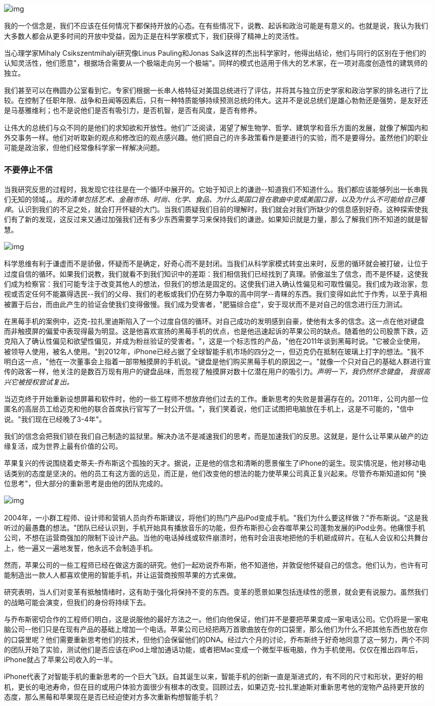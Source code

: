 ![img](https://cammel-yang.github.io/my_books/b90_think_again/images/000023.jpg)

我的一个信念是，我们不应该在任何情况下都保持开放的心态。在有些情况下，说教、起诉和政治可能是有意义的。也就是说，我认为我们大多数人都会从更多时间的开放中受益，因为正是在科学家模式下，我们获得了精神上的灵活性。

当心理学家Mihaly Csikszentmihalyi研究像Linus Pauling和Jonas Salk这样的杰出科学家时，他得出结论，他们与同行的区别在于他们的认知灵活性，他们愿意"，根据场合需要从一个极端走向另一个极端"。同样的模式也适用于伟大的艺术家，在一项对高度创造性的建筑师的独立。

我们甚至可以在椭圆办公室看到它。专家们根据一长串人格特征对美国总统进行了评估，并将其与独立历史学家和政治学家的排名进行了比较。在控制了任职年限、战争和丑闻等因素后，只有一种特质能够持续预测总统的伟大。这并不是说总统们是雄心勃勃还是强势，是友好还是马基雅维利；也不是说他们是否有吸引力，是否机智，是否有风度，是否有修养。

让伟大的总统们与众不同的是他们的求知欲和开放性。他们广泛阅读，渴望了解生物学、哲学、建筑学和音乐方面的发展，就像了解国内和外交事务一样。他们对听取新的观点和修改旧的观点感兴趣。他们把自己的许多政策看作是要进行的实验，而不是要得分。虽然他们的职业可能是政治家，但他们经常像科学家一样解决问题。

### 不要停止不信

当我研究反思的过程时，我发现它往往是在一个循环中展开的。它始于知识上的谦逊--知道我们不知道什么。我们都应该能够列出一长串我们无知的领域，。*我的清单包括艺术、金融市场、时尚、化学、食品、为什么英国口音在歌曲中变成美国口音，以及为什么不可能给自己搔痒*。认识到我们的不足之处，就会打开怀疑的大门。当我们质疑我们目前的理解时，我们就会对我们所缺少的信息感到好奇。这种探索使我们有了新的发现，这反过来又通过加强我们还有多少东西需要学习来保持我们的谦逊。如果知识就是力量，那么了解我们所不知道的就是智慧。

![img](https://cammel-yang.github.io/my_books/b90_think_again/images/000051.jpg)

科学思维有利于谦虚而不是骄傲，怀疑而不是确定，好奇心而不是封闭。当我们从科学家模式转变出来时，反思的循环就会被打破，让位于过度自信的循环。如果我们说教，我们就看不到我们知识中的差距：我们相信我们已经找到了真理。骄傲滋生了信念，而不是怀疑，这使我们成为检察官：我们可能专注于改变其他人的想法，但我们的想法是固定的。这使我们进入确认性偏见和可取性偏见。我们成为政治家，忽视或否定任何不能赢得选民--我们的父母、我们的老板或我们仍在努力争取的高中同学--青睐的东西。我们变得如此忙于作秀，以至于真相被置于后台，而由此产生的验证会使我们变得傲慢。我们成为受害者，"肥猫综合症"，安于现状而不是对自己的信念进行压力测试。

在黑莓手机的案例中，迈克-拉扎里迪斯陷入了一个过度自信的循环。对自己成功的发明感到自豪，使他有太多的信念。这一点在他对键盘而非触摸屏的偏爱中表现得最为明显。这是他喜欢宣扬的黑莓手机的优点，也是他迅速起诉的苹果公司的缺点。随着他的公司股票下跌，迈克陷入了确认性偏见和欲望性偏见，并成为粉丝验证的受害者。"，这是一个标志性的产品，"他在2011年谈到黑莓时说。"它被企业使用，被领导人使用，被名人使用。"到2012年，iPhone已经占据了全球智能手机市场的四分之一，但迈克仍在抵制在玻璃上打字的想法。"我不明白这一点，"他在一次董事会上指着一部带触摸屏的手机说。"键盘是他们购买黑莓手机的原因之一。"就像一个只对自己的基础人群进行宣传的政客一样，他关注的是数百万现有用户的键盘品味，而忽视了触摸屏对数十亿潜在用户的吸引力。*声明一下，我仍然怀念键盘*， *我很高兴它被授权尝试复出。*

当迈克终于开始重新设想屏幕和软件时，他的一些工程师不想放弃他们过去的工作。重新思考的失败是普遍存在的。2011年，公司内部一位匿名的高层员工给迈克和他的联合首席执行官写了一封公开信。"，我们笑着说，他们正试图把电脑放在手机上，这是不可能的，"信中说。"我们现在已经晚了3-4年"。

我们的信念会把我们锁在我们自己制造的监狱里。解决办法不是减速我们的思考，而是加速我们的反思。这就是，是什么让苹果从破产的边缘复活，成为世界上最有价值的公司。

苹果复兴的传说围绕着史蒂夫-乔布斯这个孤独的天才。据说，正是他的信念和清晰的愿景催生了iPhone的诞生。现实情况是，他对移动电话类别的态度是坚决的。他的员工有这方面的远见，而正是，他们改变他的想法的能力使苹果公司真正复兴起来。尽管乔布斯知道如何 "换位思考"，但大部分的重新思考是由他的团队完成的。

![img](https://cammel-yang.github.io/my_books/b90_think_again/images/000054.jpg)

2004年，一小群工程师、设计师和营销人员向乔布斯建议，将他们的热门产品iPod变成手机。"我们为什么要这样做？"乔布斯说。"这是我听过的最愚蠢的想法。"团队已经认识到，手机开始具有播放音乐的功能，但乔布斯担心会吞噬苹果公司蓬勃发展的iPod业务。他痛恨手机公司，不想在运营商强加的限制下设计产品。当他的电话掉线或软件崩溃时，他有时会沮丧地把他的手机砸成碎片。在私人会议和公共舞台上，他一遍又一遍地发誓，他永远不会制造手机。

然而，苹果公司的一些工程师已经在做这方面的研究。他们一起劝说乔布斯，他不知道他，并敦促他怀疑自己的信念。他们认为，也许有可能制造出一款人人都喜欢使用的智能手机，并让运营商按照苹果的方式来做。

研究表明，当人们对变革有抵触情绪时，这有助于强化将保持不变的东西。变革的愿景如果包括连续性的愿景，就会更有说服力。虽然我们的战略可能会演变，但我们的身份将持续下去。

与乔布斯密切合作的工程师们明白，这是说服他的最好方法之一。他们向他保证，他们并不是要把苹果变成一家电话公司。它仍将是一家电脑公司--他们只是在现有产品的基础上增加一个电话。苹果公司已经把两万首歌曲放在你的口袋里，那么他们为什么不把其他东西也放在你的口袋里呢？他们需要重新思考他们的技术，但他们会保留他们的DNA。经过六个月的讨论，乔布斯终于好奇地同意了这一努力，两个不同的团队开始了实验，测试他们是否应该在iPod上增加通话功能，或者把Mac变成一个微型平板电脑，作为手机使用。仅仅在推出四年后，iPhone就占了苹果公司收入的一半。

iPhone代表了对智能手机的重新思考的一个巨大飞跃。自其诞生以来，智能手机的创新一直是渐进式的，有不同的尺寸和形状，更好的相机，更长的电池寿命，但在目的或用户体验方面很少有根本的改变。回顾过去，如果迈克-拉扎里迪斯对重新思考他的宠物产品持更开放的态度，那么黑莓和苹果现在是否已经迫使对方多次重新构想智能手机？
